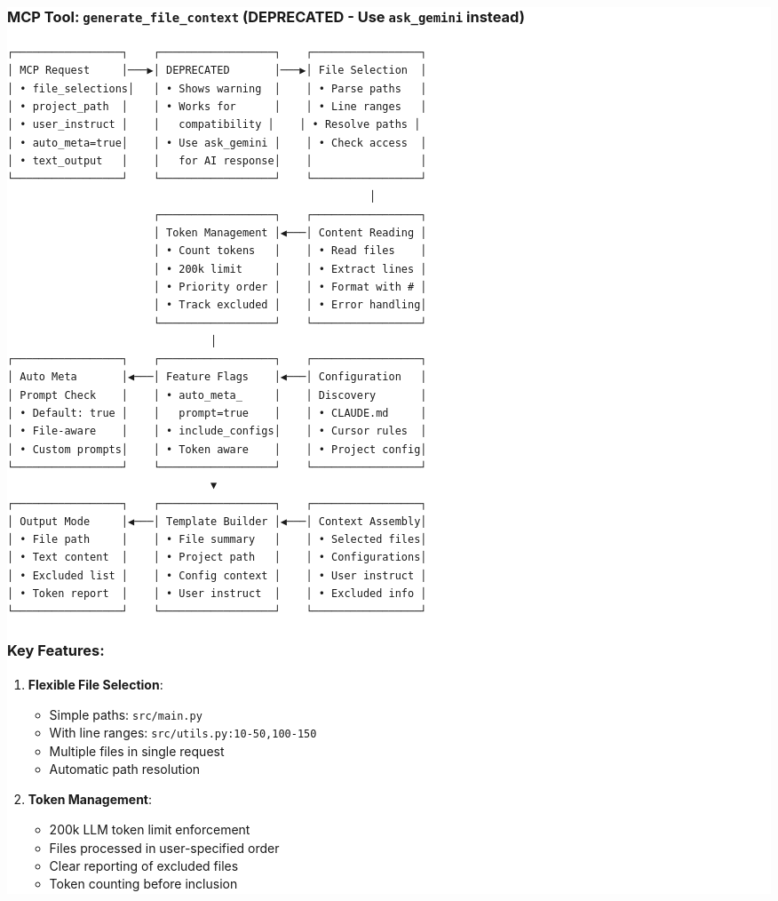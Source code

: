 
### MCP Tool: `generate_file_context` (DEPRECATED - Use `ask_gemini` instead)

```
┌─────────────────┐    ┌──────────────────┐    ┌─────────────────┐
│ MCP Request     │───▶│ DEPRECATED       │───▶│ File Selection  │
│ • file_selections│   │ • Shows warning  │    │ • Parse paths   │
│ • project_path  │    │ • Works for      │    │ • Line ranges   │
│ • user_instruct │    │   compatibility │    │ • Resolve paths │
│ • auto_meta=true│    │ • Use ask_gemini │    │ • Check access  │
│ • text_output   │    │   for AI response│    │                 │
└─────────────────┘    └──────────────────┘    └─────────────────┘
                                                         │
                       ┌──────────────────┐    ┌─────────────────┐
                       │ Token Management │◀───│ Content Reading │
                       │ • Count tokens   │    │ • Read files    │
                       │ • 200k limit     │    │ • Extract lines │
                       │ • Priority order │    │ • Format with # │
                       │ • Track excluded │    │ • Error handling│
                       └──────────────────┘    └─────────────────┘
                                │
┌─────────────────┐    ┌──────────────────┐    ┌─────────────────┐
│ Auto Meta       │◀───│ Feature Flags    │◀───│ Configuration   │
│ Prompt Check    │    │ • auto_meta_     │    │ Discovery       │
│ • Default: true │    │   prompt=true    │    │ • CLAUDE.md     │
│ • File-aware    │    │ • include_configs│    │ • Cursor rules  │
│ • Custom prompts│    │ • Token aware    │    │ • Project config│
└─────────────────┘    └──────────────────┘    └─────────────────┘
                                ▼
┌─────────────────┐    ┌──────────────────┐    ┌─────────────────┐
│ Output Mode     │◀───│ Template Builder │◀───│ Context Assembly│
│ • File path     │    │ • File summary   │    │ • Selected files│
│ • Text content  │    │ • Project path   │    │ • Configurations│
│ • Excluded list │    │ • Config context │    │ • User instruct │
│ • Token report  │    │ • User instruct  │    │ • Excluded info │
└─────────────────┘    └──────────────────┘    └─────────────────┘
```

### Key Features:

1. **Flexible File Selection**:
   - Simple paths: `src/main.py`
   - With line ranges: `src/utils.py:10-50,100-150`
   - Multiple files in single request
   - Automatic path resolution

2. **Token Management**:
   - 200k LLM token limit enforcement
   - Files processed in user-specified order
   - Clear reporting of excluded files
   - Token counting before inclusion
